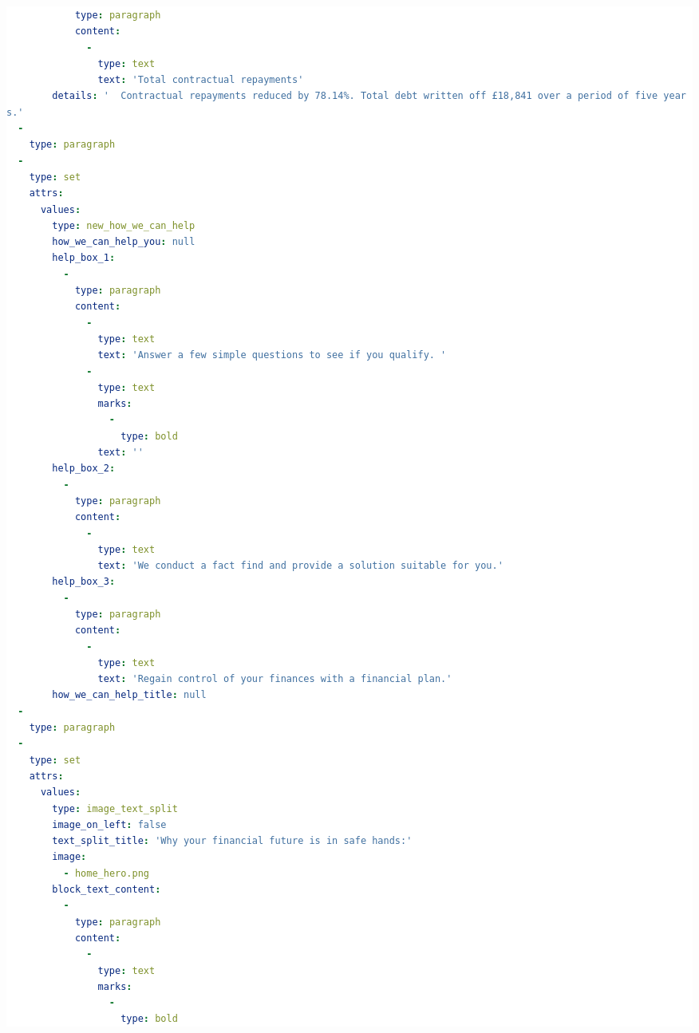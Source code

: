 ```yaml
            type: paragraph
            content:
              -
                type: text
                text: 'Total contractual repayments'
        details: '  Contractual repayments reduced by 78.14%. Total debt written off £18,841 over a period of five years.'
  -
    type: paragraph
  -
    type: set
    attrs:
      values:
        type: new_how_we_can_help
        how_we_can_help_you: null
        help_box_1:
          -
            type: paragraph
            content:
              -
                type: text
                text: 'Answer a few simple questions to see if you qualify. '
              -
                type: text
                marks:
                  -
                    type: bold
                text: ''
        help_box_2:
          -
            type: paragraph
            content:
              -
                type: text
                text: 'We conduct a fact find and provide a solution suitable for you.'
        help_box_3:
          -
            type: paragraph
            content:
              -
                type: text
                text: 'Regain control of your finances with a financial plan.'
        how_we_can_help_title: null
  -
    type: paragraph
  -
    type: set
    attrs:
      values:
        type: image_text_split
        image_on_left: false
        text_split_title: 'Why your financial future is in safe hands:'
        image:
          - home_hero.png
        block_text_content:
          -
            type: paragraph
            content:
              -
                type: text
                marks:
                  -
                    type: bold
```